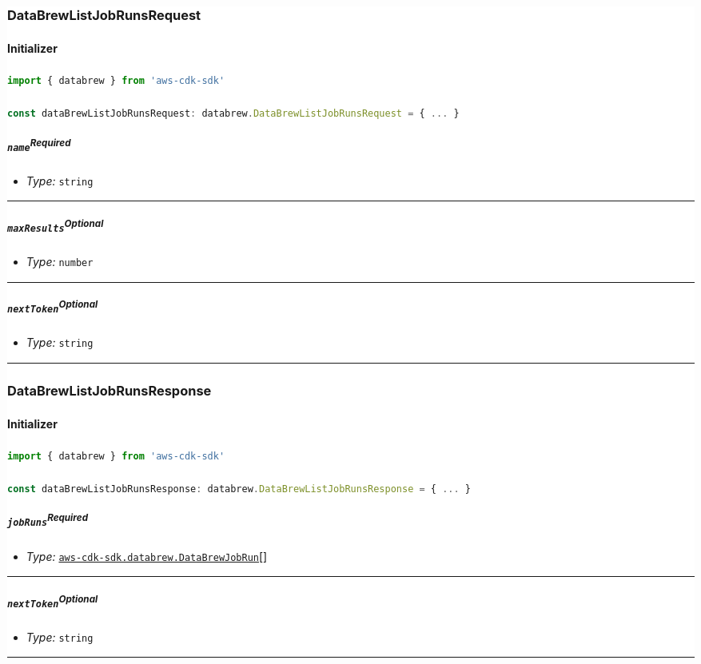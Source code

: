 
### DataBrewListJobRunsRequest <a name="aws-cdk-sdk.databrew.DataBrewListJobRunsRequest"></a>

#### Initializer <a name="[object Object].Initializer"></a>

```typescript
import { databrew } from 'aws-cdk-sdk'

const dataBrewListJobRunsRequest: databrew.DataBrewListJobRunsRequest = { ... }
```

##### `name`<sup>Required</sup> <a name="aws-cdk-sdk.databrew.DataBrewListJobRunsRequest.property.name"></a>

- *Type:* `string`

---

##### `maxResults`<sup>Optional</sup> <a name="aws-cdk-sdk.databrew.DataBrewListJobRunsRequest.property.maxResults"></a>

- *Type:* `number`

---

##### `nextToken`<sup>Optional</sup> <a name="aws-cdk-sdk.databrew.DataBrewListJobRunsRequest.property.nextToken"></a>

- *Type:* `string`

---

### DataBrewListJobRunsResponse <a name="aws-cdk-sdk.databrew.DataBrewListJobRunsResponse"></a>

#### Initializer <a name="[object Object].Initializer"></a>

```typescript
import { databrew } from 'aws-cdk-sdk'

const dataBrewListJobRunsResponse: databrew.DataBrewListJobRunsResponse = { ... }
```

##### `jobRuns`<sup>Required</sup> <a name="aws-cdk-sdk.databrew.DataBrewListJobRunsResponse.property.jobRuns"></a>

- *Type:* [`aws-cdk-sdk.databrew.DataBrewJobRun`](#aws-cdk-sdk.databrew.DataBrewJobRun)[]

---

##### `nextToken`<sup>Optional</sup> <a name="aws-cdk-sdk.databrew.DataBrewListJobRunsResponse.property.nextToken"></a>

- *Type:* `string`

---